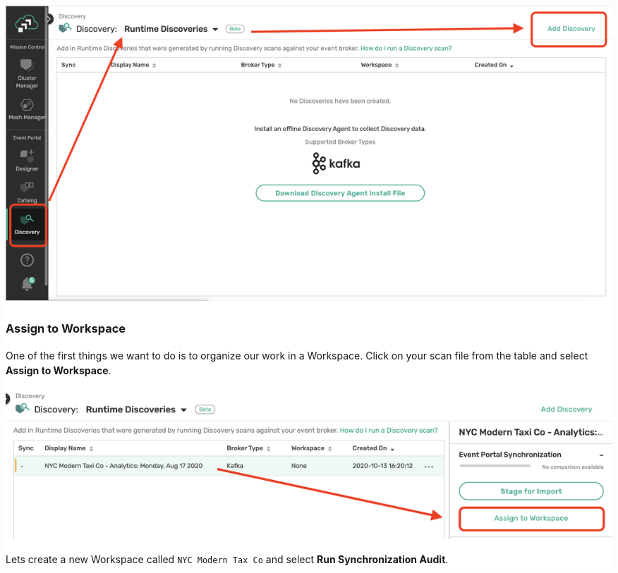 ![Upload Scan File](img/upload_scan_file.png)

### Assign to Workspace

One of the first things we want to do is to organize our work in a Workspace. Click on your scan file from the table and select **Assign to Workspace**.

![Assign to Workspace](img/assign_to_workspace.png)

Lets create a new Workspace called `NYC Modern Tax Co` and select **Run Synchronization Audit**.	
